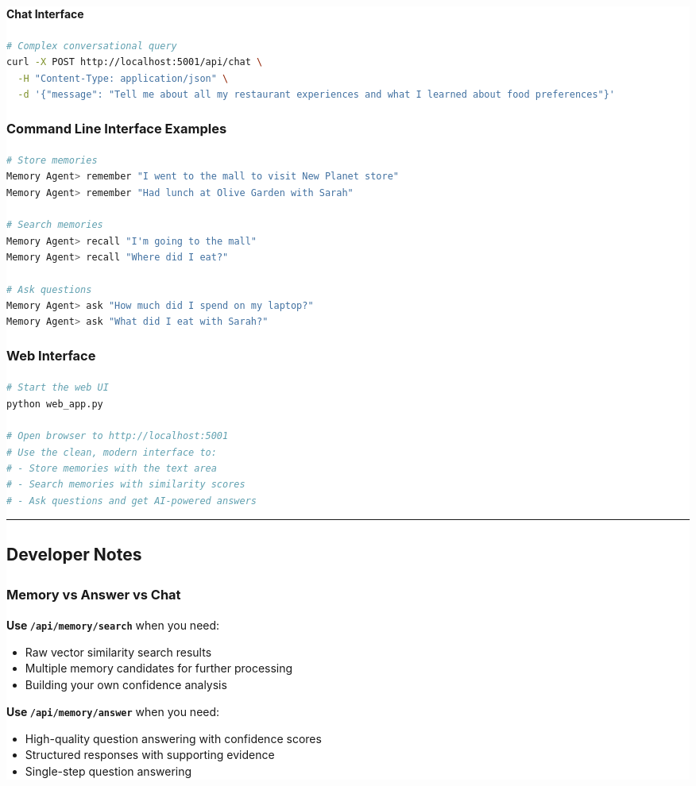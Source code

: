 #### Chat Interface

```bash
# Complex conversational query
curl -X POST http://localhost:5001/api/chat \
  -H "Content-Type: application/json" \
  -d '{"message": "Tell me about all my restaurant experiences and what I learned about food preferences"}'
```

### Command Line Interface Examples

```bash
# Store memories
Memory Agent> remember "I went to the mall to visit New Planet store"
Memory Agent> remember "Had lunch at Olive Garden with Sarah"

# Search memories
Memory Agent> recall "I'm going to the mall"
Memory Agent> recall "Where did I eat?"

# Ask questions
Memory Agent> ask "How much did I spend on my laptop?"
Memory Agent> ask "What did I eat with Sarah?"
```

### Web Interface

```bash
# Start the web UI
python web_app.py

# Open browser to http://localhost:5001
# Use the clean, modern interface to:
# - Store memories with the text area
# - Search memories with similarity scores
# - Ask questions and get AI-powered answers
```

---

## Developer Notes

### Memory vs Answer vs Chat

**Use `/api/memory/search`** when you need:
- Raw vector similarity search results
- Multiple memory candidates for further processing
- Building your own confidence analysis

**Use `/api/memory/answer`** when you need:
- High-quality question answering with confidence scores
- Structured responses with supporting evidence
- Single-step question answering
